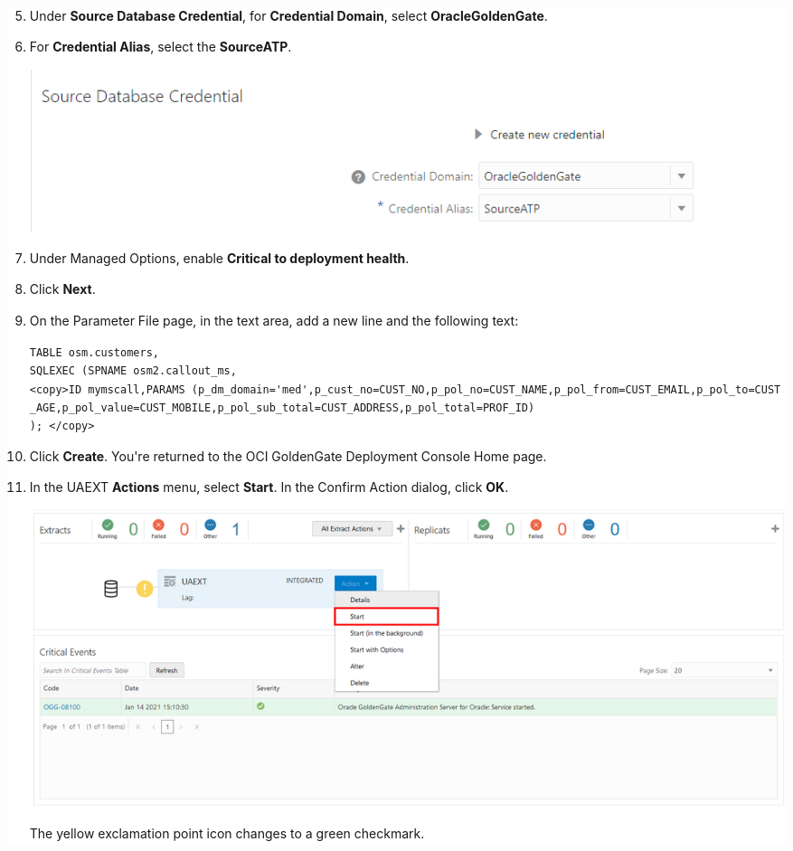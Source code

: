 
5.  Under **Source Database Credential**, for **Credential Domain**, select **OracleGoldenGate**.

6.  For **Credential Alias**, select the **SourceATP**.

    ![Add Extract - Source Database Credential](images/02-04-ggs-src-db-credential.png)

7.  Under Managed Options, enable **Critical to deployment health**.

8.  Click **Next**.

9. On the Parameter File page, in the text area, add a new line and the following text:

    ```
    TABLE osm.customers, 
    SQLEXEC (SPNAME osm2.callout_ms,
    <copy>ID mymscall,PARAMS (p_dm_domain='med',p_cust_no=CUST_NO,p_pol_no=CUST_NAME,p_pol_from=CUST_EMAIL,p_pol_to=CUST_AGE,p_pol_value=CUST_MOBILE,p_pol_sub_total=CUST_ADDRESS,p_pol_total=PROF_ID)
    ); </copy>
    ```

10. Click **Create**. You're returned to the OCI GoldenGate Deployment Console Home page.

11. In the UAEXT **Actions** menu, select **Start**. In the Confirm Action dialog, click **OK**.

    ![Start Extract](images/02-12-ggs-start-extract.png)

    The yellow exclamation point icon changes to a green checkmark.
